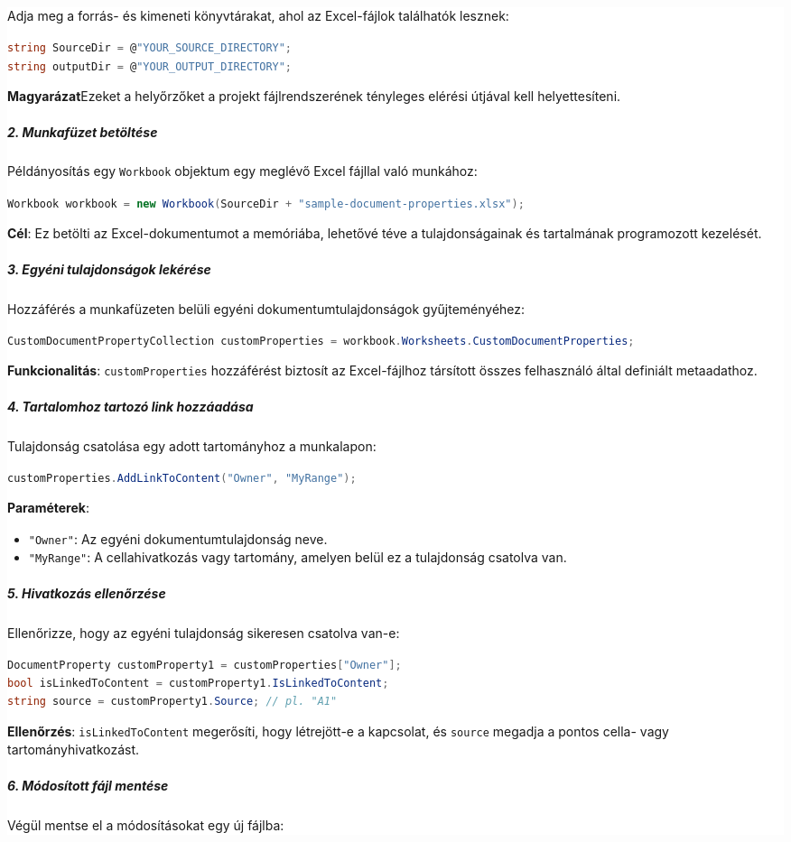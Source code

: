 Adja meg a forrás- és kimeneti könyvtárakat, ahol az Excel-fájlok találhatók lesznek:

```csharp
string SourceDir = @"YOUR_SOURCE_DIRECTORY";
string outputDir = @"YOUR_OUTPUT_DIRECTORY";
```

**Magyarázat**Ezeket a helyőrzőket a projekt fájlrendszerének tényleges elérési útjával kell helyettesíteni.

##### 2. Munkafüzet betöltése

Példányosítás egy `Workbook` objektum egy meglévő Excel fájllal való munkához:

```csharp
Workbook workbook = new Workbook(SourceDir + "sample-document-properties.xlsx");
```

**Cél**: Ez betölti az Excel-dokumentumot a memóriába, lehetővé téve a tulajdonságainak és tartalmának programozott kezelését.

##### 3. Egyéni tulajdonságok lekérése

Hozzáférés a munkafüzeten belüli egyéni dokumentumtulajdonságok gyűjteményéhez:

```csharp
CustomDocumentPropertyCollection customProperties = workbook.Worksheets.CustomDocumentProperties;
```

**Funkcionalitás**: `customProperties` hozzáférést biztosít az Excel-fájlhoz társított összes felhasználó által definiált metaadathoz.

##### 4. Tartalomhoz tartozó link hozzáadása

Tulajdonság csatolása egy adott tartományhoz a munkalapon:

```csharp
customProperties.AddLinkToContent("Owner", "MyRange");
```

**Paraméterek**:
- `"Owner"`: Az egyéni dokumentumtulajdonság neve.
- `"MyRange"`: A cellahivatkozás vagy tartomány, amelyen belül ez a tulajdonság csatolva van.

##### 5. Hivatkozás ellenőrzése

Ellenőrizze, hogy az egyéni tulajdonság sikeresen csatolva van-e:

```csharp
DocumentProperty customProperty1 = customProperties["Owner"];
bool isLinkedToContent = customProperty1.IsLinkedToContent;
string source = customProperty1.Source; // pl. "A1"
```

**Ellenőrzés**: `isLinkedToContent` megerősíti, hogy létrejött-e a kapcsolat, és `source` megadja a pontos cella- vagy tartományhivatkozást.

##### 6. Módosított fájl mentése

Végül mentse el a módosításokat egy új fájlba:

